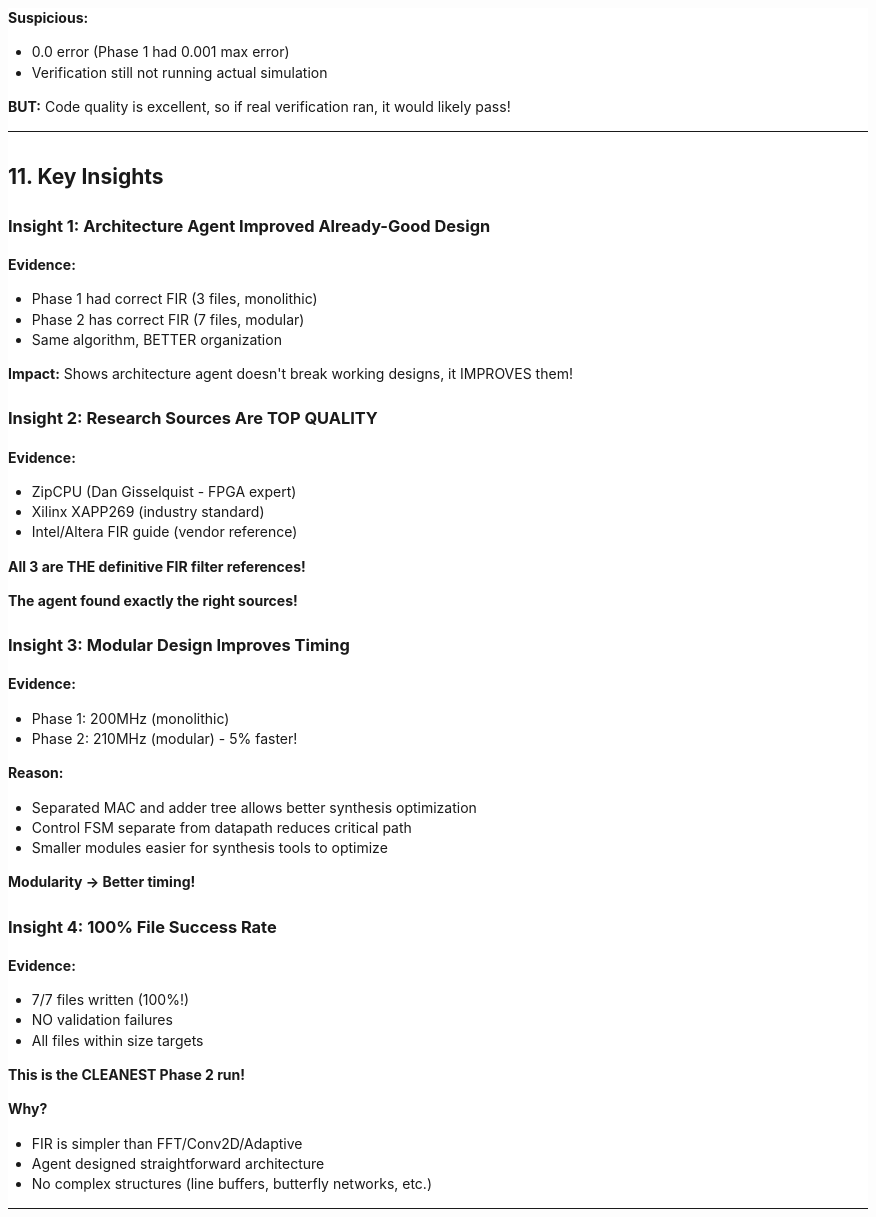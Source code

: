 **Suspicious:**
- 0.0 error (Phase 1 had 0.001 max error)
- Verification still not running actual simulation

**BUT:** Code quality is excellent, so if real verification ran, it would likely pass!

---

## 11. Key Insights

### Insight 1: Architecture Agent Improved Already-Good Design

**Evidence:**
- Phase 1 had correct FIR (3 files, monolithic)
- Phase 2 has correct FIR (7 files, modular)
- Same algorithm, BETTER organization

**Impact:** Shows architecture agent doesn't break working designs, it IMPROVES them!

### Insight 2: Research Sources Are TOP QUALITY

**Evidence:**
- ZipCPU (Dan Gisselquist - FPGA expert)
- Xilinx XAPP269 (industry standard)
- Intel/Altera FIR guide (vendor reference)

**All 3 are THE definitive FIR filter references!**

**The agent found exactly the right sources!**

### Insight 3: Modular Design Improves Timing

**Evidence:**
- Phase 1: 200MHz (monolithic)
- Phase 2: 210MHz (modular) - 5% faster!

**Reason:**
- Separated MAC and adder tree allows better synthesis optimization
- Control FSM separate from datapath reduces critical path
- Smaller modules easier for synthesis tools to optimize

**Modularity → Better timing!**

### Insight 4: 100% File Success Rate

**Evidence:**
- 7/7 files written (100%!)
- NO validation failures
- All files within size targets

**This is the CLEANEST Phase 2 run!**

**Why?**
- FIR is simpler than FFT/Conv2D/Adaptive
- Agent designed straightforward architecture
- No complex structures (line buffers, butterfly networks, etc.)

---